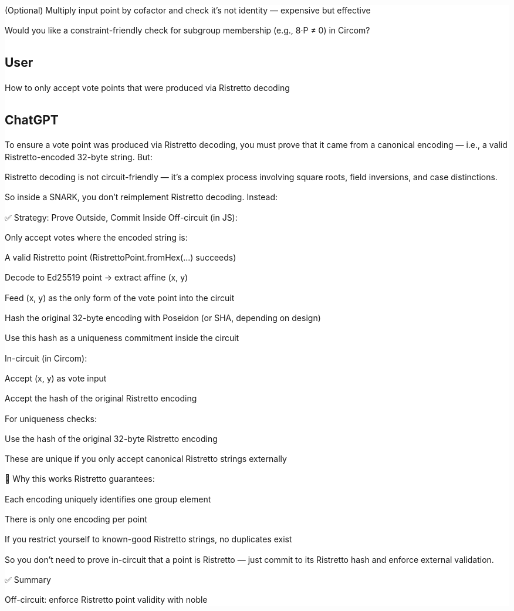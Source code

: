 (Optional) Multiply input point by cofactor and check it’s not identity — expensive but effective

Would you like a constraint-friendly check for subgroup membership (e.g., 8·P ≠ 0) in Circom?

## User

How to only accept vote points that were produced via Ristretto decoding

## ChatGPT

To ensure a vote point was produced via Ristretto decoding, you must prove that it came from a canonical encoding — i.e., a valid Ristretto-encoded 32-byte string. But:

Ristretto decoding is not circuit-friendly — it’s a complex process involving square roots, field inversions, and case distinctions.

So inside a SNARK, you don’t reimplement Ristretto decoding. Instead:

✅ Strategy: Prove Outside, Commit Inside
Off-circuit (in JS):

Only accept votes where the encoded string is:

A valid Ristretto point (RistrettoPoint.fromHex(...) succeeds)

Decode to Ed25519 point → extract affine (x, y)

Feed (x, y) as the only form of the vote point into the circuit

Hash the original 32-byte encoding with Poseidon (or SHA, depending on design)

Use this hash as a uniqueness commitment inside the circuit

In-circuit (in Circom):

Accept (x, y) as vote input

Accept the hash of the original Ristretto encoding

For uniqueness checks:

Use the hash of the original 32-byte Ristretto encoding

These are unique if you only accept canonical Ristretto strings externally

🔐 Why this works
Ristretto guarantees:

Each encoding uniquely identifies one group element

There is only one encoding per point

If you restrict yourself to known-good Ristretto strings, no duplicates exist

So you don’t need to prove in-circuit that a point is Ristretto — just commit to its Ristretto hash and enforce external validation.

✅ Summary

Off-circuit: enforce Ristretto point validity with noble
